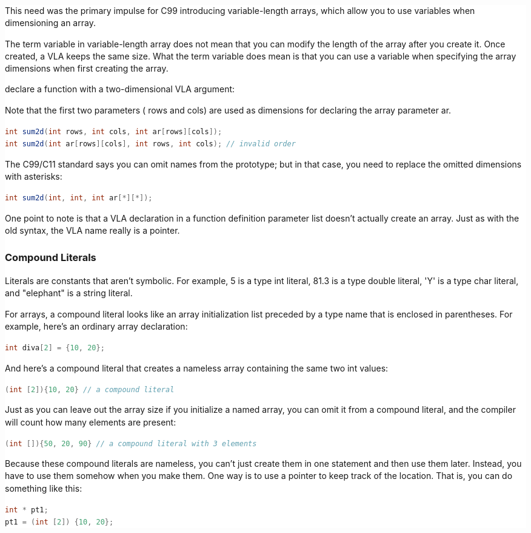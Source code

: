 This need was the primary impulse for C99 introducing variable-length arrays, which allow you to use variables when dimensioning an array. 

The term variable in variable-length array does not mean that you can modify the length of the array after you create it. Once created, a VLA keeps the same size. What the term variable does mean is that you can use a variable when specifying the array dimensions when first creating the array. 



declare a function with a two-dimensional VLA argument: 

Note that the first two parameters ( rows and cols) are used as dimensions for declaring the array parameter ar.

```c#
int sum2d(int rows, int cols, int ar[rows][cols]);
int sum2d(int ar[rows][cols], int rows, int cols); // invalid order 
```

The C99/C11 standard says you can omit names from the prototype; but in that case, you need to replace the omitted dimensions with asterisks: 

```c#
int sum2d(int, int, int ar[*][*]); 
```

One point to note is that a VLA declaration in a function definition parameter list doesn’t actually create an array. Just as with the old syntax, the VLA name really is a pointer. 



### Compound Literals 

Literals are constants that aren’t symbolic. For example, 5 is a type int literal, 81.3 is a type double literal, 'Y' is a type char literal, and "elephant" is a string literal. 

For arrays, a compound literal looks like an array initialization list preceded by a type name that is enclosed in parentheses. For example, here’s an ordinary array declaration: 

```c#
int diva[2] = {10, 20}; 
```

And here’s a compound literal that creates a nameless array containing the same two int values: 

```c#
(int [2]){10, 20} // a compound literal 
```

Just as you can leave out the array size if you initialize a named array, you can omit it from a compound literal, and the compiler will count how many elements are present: 

```c#
(int []){50, 20, 90} // a compound literal with 3 elements 
```

Because these compound literals are nameless, you can’t just create them in one statement and then use them later. Instead, you have to use them somehow when you make them. One way is to use a pointer to keep track of the location. That is, you can do something like this:

```c#
int * pt1; 
pt1 = (int [2]) {10, 20}; 
```
